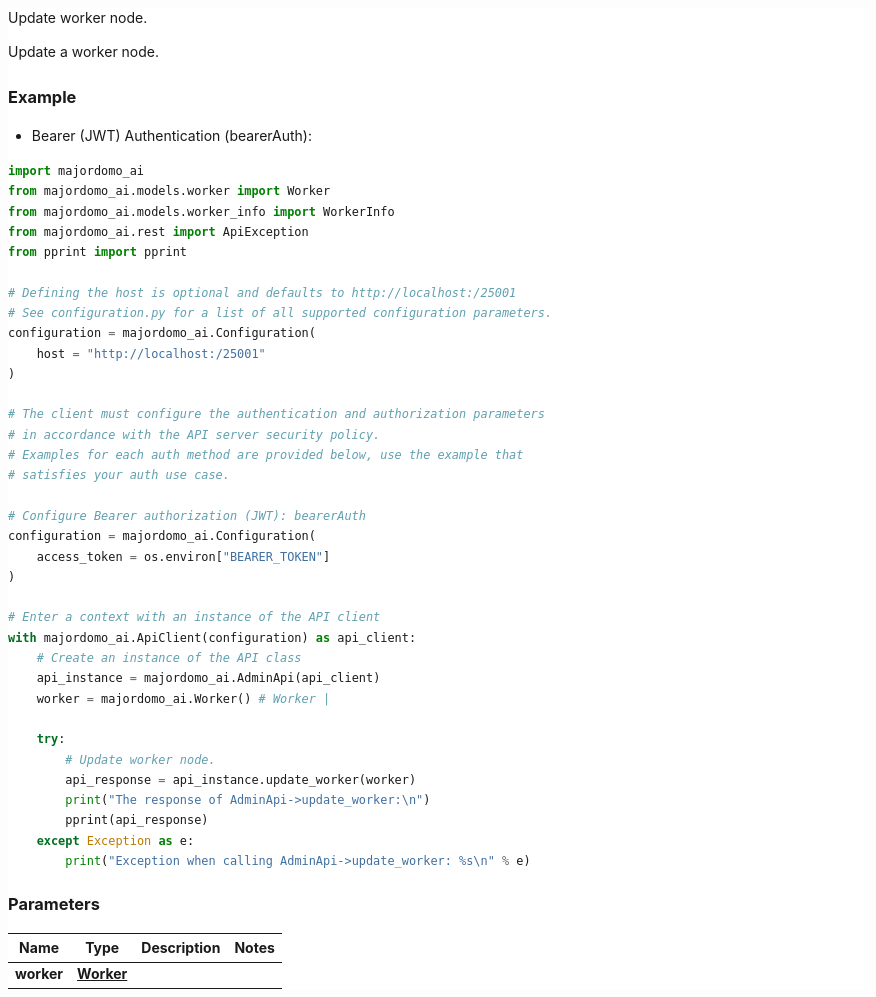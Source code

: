 Update worker node.

Update a worker node.

### Example

* Bearer (JWT) Authentication (bearerAuth):

```python
import majordomo_ai
from majordomo_ai.models.worker import Worker
from majordomo_ai.models.worker_info import WorkerInfo
from majordomo_ai.rest import ApiException
from pprint import pprint

# Defining the host is optional and defaults to http://localhost:/25001
# See configuration.py for a list of all supported configuration parameters.
configuration = majordomo_ai.Configuration(
    host = "http://localhost:/25001"
)

# The client must configure the authentication and authorization parameters
# in accordance with the API server security policy.
# Examples for each auth method are provided below, use the example that
# satisfies your auth use case.

# Configure Bearer authorization (JWT): bearerAuth
configuration = majordomo_ai.Configuration(
    access_token = os.environ["BEARER_TOKEN"]
)

# Enter a context with an instance of the API client
with majordomo_ai.ApiClient(configuration) as api_client:
    # Create an instance of the API class
    api_instance = majordomo_ai.AdminApi(api_client)
    worker = majordomo_ai.Worker() # Worker | 

    try:
        # Update worker node.
        api_response = api_instance.update_worker(worker)
        print("The response of AdminApi->update_worker:\n")
        pprint(api_response)
    except Exception as e:
        print("Exception when calling AdminApi->update_worker: %s\n" % e)
```



### Parameters


Name | Type | Description  | Notes
------------- | ------------- | ------------- | -------------
 **worker** | [**Worker**](Worker.md)|  | 
